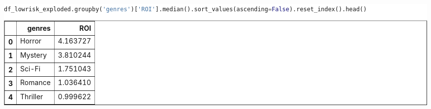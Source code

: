 ```python
df_lowrisk_exploded.groupby('genres')['ROI'].median().sort_values(ascending=False).reset_index().head()
```




<div>
<style scoped>
    .dataframe tbody tr th:only-of-type {
        vertical-align: middle;
    }

    .dataframe tbody tr th {
        vertical-align: top;
    }

    .dataframe thead th {
        text-align: right;
    }
</style>
<table border="1" class="dataframe">
  <thead>
    <tr style="text-align: right;">
      <th></th>
      <th>genres</th>
      <th>ROI</th>
    </tr>
  </thead>
  <tbody>
    <tr>
      <th>0</th>
      <td>Horror</td>
      <td>4.163727</td>
    </tr>
    <tr>
      <th>1</th>
      <td>Mystery</td>
      <td>3.810244</td>
    </tr>
    <tr>
      <th>2</th>
      <td>Sci-Fi</td>
      <td>1.751043</td>
    </tr>
    <tr>
      <th>3</th>
      <td>Romance</td>
      <td>1.036410</td>
    </tr>
    <tr>
      <th>4</th>
      <td>Thriller</td>
      <td>0.999622</td>
    </tr>
  </tbody>
</table>
</div>
